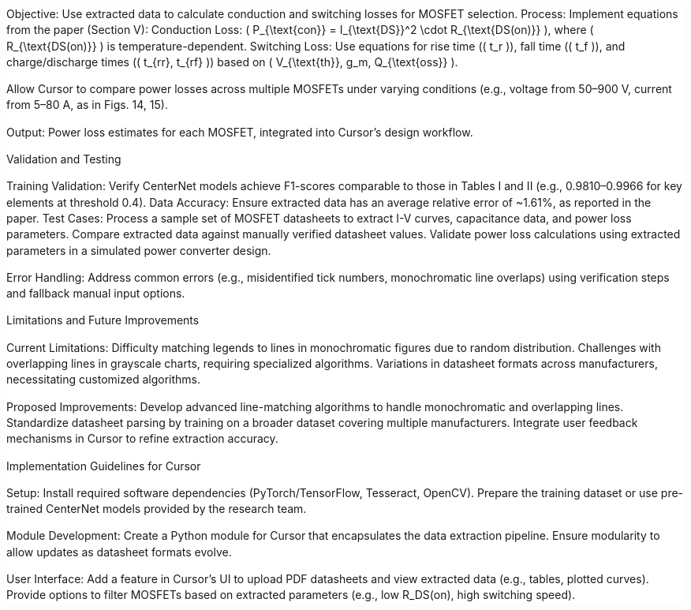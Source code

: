 Objective: Use extracted data to calculate conduction and switching losses for MOSFET selection.
Process:
Implement equations from the paper (Section V):
Conduction Loss: ( P_{\text{con}} = I_{\text{DS}}^2 \cdot R_{\text{DS(on)}} ), where ( R_{\text{DS(on)}} ) is temperature-dependent.
Switching Loss: Use equations for rise time (( t_r )), fall time (( t_f )), and charge/discharge times (( t_{rr}, t_{rf} )) based on ( V_{\text{th}}, g_m, Q_{\text{oss}} ).


Allow Cursor to compare power losses across multiple MOSFETs under varying conditions (e.g., voltage from 50–900 V, current from 5–80 A, as in Figs. 14, 15).


Output: Power loss estimates for each MOSFET, integrated into Cursor’s design workflow.

Validation and Testing

Training Validation: Verify CenterNet models achieve F1-scores comparable to those in Tables I and II (e.g., 0.9810–0.9966 for key elements at threshold 0.4).
Data Accuracy: Ensure extracted data has an average relative error of ~1.61%, as reported in the paper.
Test Cases:
Process a sample set of MOSFET datasheets to extract I-V curves, capacitance data, and power loss parameters.
Compare extracted data against manually verified datasheet values.
Validate power loss calculations using extracted parameters in a simulated power converter design.


Error Handling: Address common errors (e.g., misidentified tick numbers, monochromatic line overlaps) using verification steps and fallback manual input options.

Limitations and Future Improvements

Current Limitations:
Difficulty matching legends to lines in monochromatic figures due to random distribution.
Challenges with overlapping lines in grayscale charts, requiring specialized algorithms.
Variations in datasheet formats across manufacturers, necessitating customized algorithms.


Proposed Improvements:
Develop advanced line-matching algorithms to handle monochromatic and overlapping lines.
Standardize datasheet parsing by training on a broader dataset covering multiple manufacturers.
Integrate user feedback mechanisms in Cursor to refine extraction accuracy.



Implementation Guidelines for Cursor

Setup:
Install required software dependencies (PyTorch/TensorFlow, Tesseract, OpenCV).
Prepare the training dataset or use pre-trained CenterNet models provided by the research team.


Module Development:
Create a Python module for Cursor that encapsulates the data extraction pipeline.
Ensure modularity to allow updates as datasheet formats evolve.


User Interface:
Add a feature in Cursor’s UI to upload PDF datasheets and view extracted data (e.g., tables, plotted curves).
Provide options to filter MOSFETs based on extracted parameters (e.g., low R_DS(on), high switching speed).
